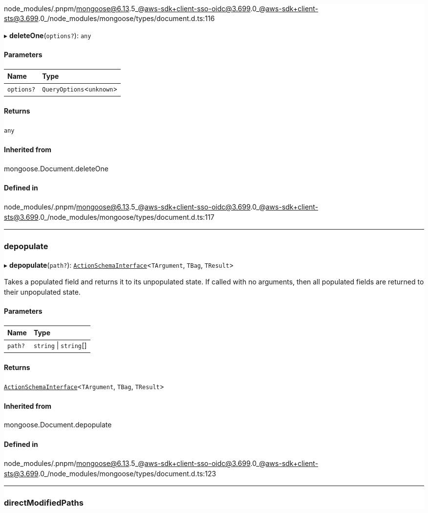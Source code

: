 node_modules/.pnpm/mongoose@6.13.5_@aws-sdk+client-sso-oidc@3.699.0_@aws-sdk+client-sts@3.699.0_/node_modules/mongoose/types/document.d.ts:116

▸ **deleteOne**(`options?`): `any`

#### Parameters

| Name | Type |
| :------ | :------ |
| `options?` | `QueryOptions`<`unknown`\> |

#### Returns

`any`

#### Inherited from

mongoose.Document.deleteOne

#### Defined in

node_modules/.pnpm/mongoose@6.13.5_@aws-sdk+client-sso-oidc@3.699.0_@aws-sdk+client-sts@3.699.0_/node_modules/mongoose/types/document.d.ts:117

___

### depopulate

▸ **depopulate**(`path?`): [`ActionSchemaInterface`](ActionSchemaInterface.md)<`TArgument`, `TBag`, `TResult`\>

Takes a populated field and returns it to its unpopulated state. If called with
no arguments, then all populated fields are returned to their unpopulated state.

#### Parameters

| Name | Type |
| :------ | :------ |
| `path?` | `string` \| `string`[] |

#### Returns

[`ActionSchemaInterface`](ActionSchemaInterface.md)<`TArgument`, `TBag`, `TResult`\>

#### Inherited from

mongoose.Document.depopulate

#### Defined in

node_modules/.pnpm/mongoose@6.13.5_@aws-sdk+client-sso-oidc@3.699.0_@aws-sdk+client-sts@3.699.0_/node_modules/mongoose/types/document.d.ts:123

___

### directModifiedPaths
